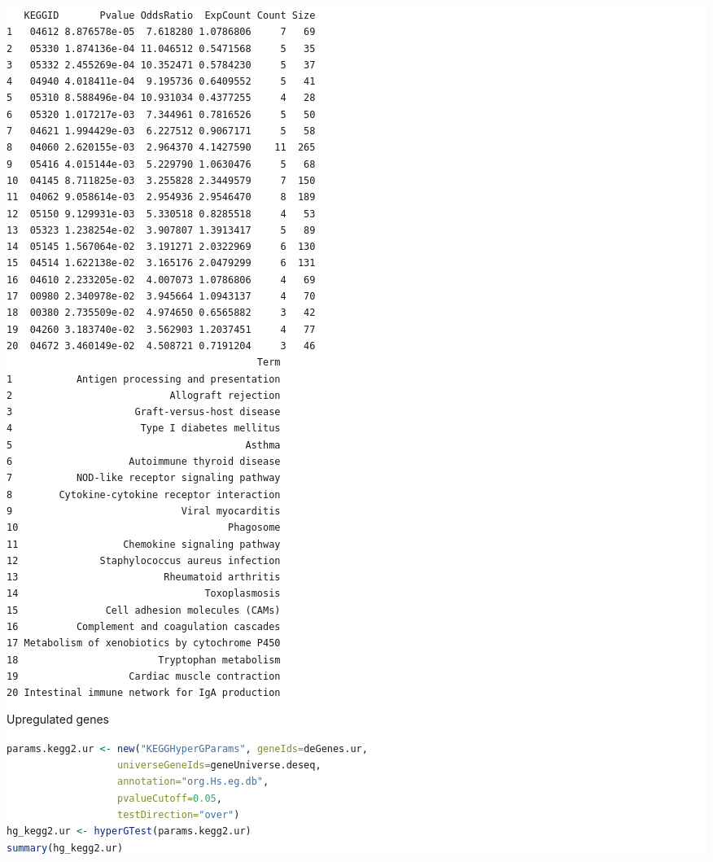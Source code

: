``` 
   KEGGID       Pvalue OddsRatio  ExpCount Count Size
1   04612 8.876578e-05  7.618280 1.0786806     7   69
2   05330 1.874136e-04 11.046512 0.5471568     5   35
3   05332 2.455269e-04 10.352471 0.5784230     5   37
4   04940 4.018411e-04  9.195736 0.6409552     5   41
5   05310 8.588496e-04 10.931034 0.4377255     4   28
6   05320 1.017217e-03  7.344961 0.7816526     5   50
7   04621 1.994429e-03  6.227512 0.9067171     5   58
8   04060 2.620155e-03  2.964370 4.1427590    11  265
9   05416 4.015144e-03  5.229790 1.0630476     5   68
10  04145 8.711825e-03  3.255828 2.3449579     7  150
11  04062 9.058614e-03  2.954936 2.9546470     8  189
12  05150 9.129931e-03  5.330518 0.8285518     4   53
13  05323 1.238254e-02  3.907807 1.3913417     5   89
14  05145 1.567064e-02  3.191271 2.0322969     6  130
15  04514 1.622138e-02  3.165176 2.0479299     6  131
16  04610 2.233205e-02  4.007073 1.0786806     4   69
17  00980 2.340978e-02  3.945664 1.0943137     4   70
18  00380 2.735509e-02  4.974650 0.6565882     3   42
19  04260 3.183740e-02  3.562903 1.2037451     4   77
20  04672 3.460149e-02  4.508721 0.7191204     3   46
                                           Term
1           Antigen processing and presentation
2                           Allograft rejection
3                     Graft-versus-host disease
4                      Type I diabetes mellitus
5                                        Asthma
6                    Autoimmune thyroid disease
7           NOD-like receptor signaling pathway
8        Cytokine-cytokine receptor interaction
9                             Viral myocarditis
10                                    Phagosome
11                  Chemokine signaling pathway
12              Staphylococcus aureus infection
13                         Rheumatoid arthritis
14                                Toxoplasmosis
15               Cell adhesion molecules (CAMs)
16          Complement and coagulation cascades
17 Metabolism of xenobiotics by cytochrome P450
18                        Tryptophan metabolism
19                   Cardiac muscle contraction
20 Intestinal immune network for IgA production
```

Upregulated genes

``` r
params.kegg2.ur <- new("KEGGHyperGParams", geneIds=deGenes.ur,
                   universeGeneIds=geneUniverse.deseq,
                   annotation="org.Hs.eg.db", 
                   pvalueCutoff=0.05, 
                   testDirection="over")
hg_kegg2.ur <- hyperGTest(params.kegg2.ur)
summary(hg_kegg2.ur)
```
